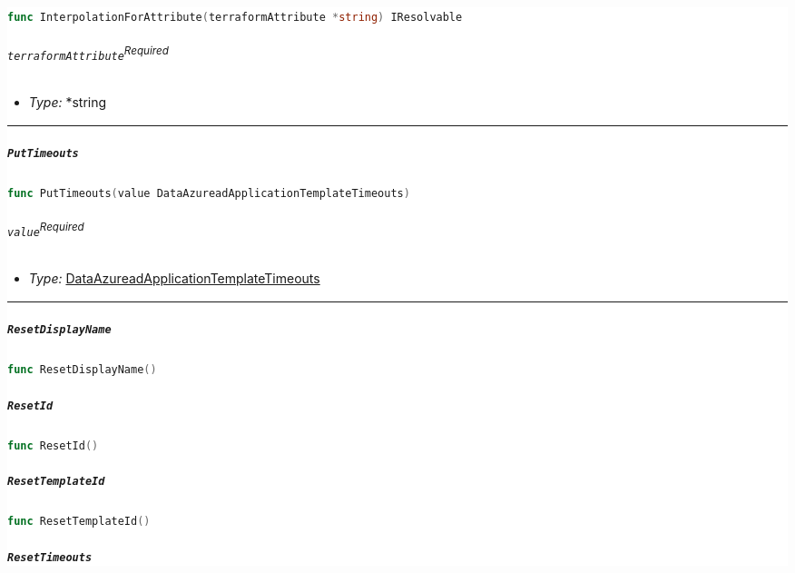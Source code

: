 ```go
func InterpolationForAttribute(terraformAttribute *string) IResolvable
```

###### `terraformAttribute`<sup>Required</sup> <a name="terraformAttribute" id="@cdktf/provider-azuread.dataAzureadApplicationTemplate.DataAzureadApplicationTemplate.interpolationForAttribute.parameter.terraformAttribute"></a>

- *Type:* *string

---

##### `PutTimeouts` <a name="PutTimeouts" id="@cdktf/provider-azuread.dataAzureadApplicationTemplate.DataAzureadApplicationTemplate.putTimeouts"></a>

```go
func PutTimeouts(value DataAzureadApplicationTemplateTimeouts)
```

###### `value`<sup>Required</sup> <a name="value" id="@cdktf/provider-azuread.dataAzureadApplicationTemplate.DataAzureadApplicationTemplate.putTimeouts.parameter.value"></a>

- *Type:* <a href="#@cdktf/provider-azuread.dataAzureadApplicationTemplate.DataAzureadApplicationTemplateTimeouts">DataAzureadApplicationTemplateTimeouts</a>

---

##### `ResetDisplayName` <a name="ResetDisplayName" id="@cdktf/provider-azuread.dataAzureadApplicationTemplate.DataAzureadApplicationTemplate.resetDisplayName"></a>

```go
func ResetDisplayName()
```

##### `ResetId` <a name="ResetId" id="@cdktf/provider-azuread.dataAzureadApplicationTemplate.DataAzureadApplicationTemplate.resetId"></a>

```go
func ResetId()
```

##### `ResetTemplateId` <a name="ResetTemplateId" id="@cdktf/provider-azuread.dataAzureadApplicationTemplate.DataAzureadApplicationTemplate.resetTemplateId"></a>

```go
func ResetTemplateId()
```

##### `ResetTimeouts` <a name="ResetTimeouts" id="@cdktf/provider-azuread.dataAzureadApplicationTemplate.DataAzureadApplicationTemplate.resetTimeouts"></a>
